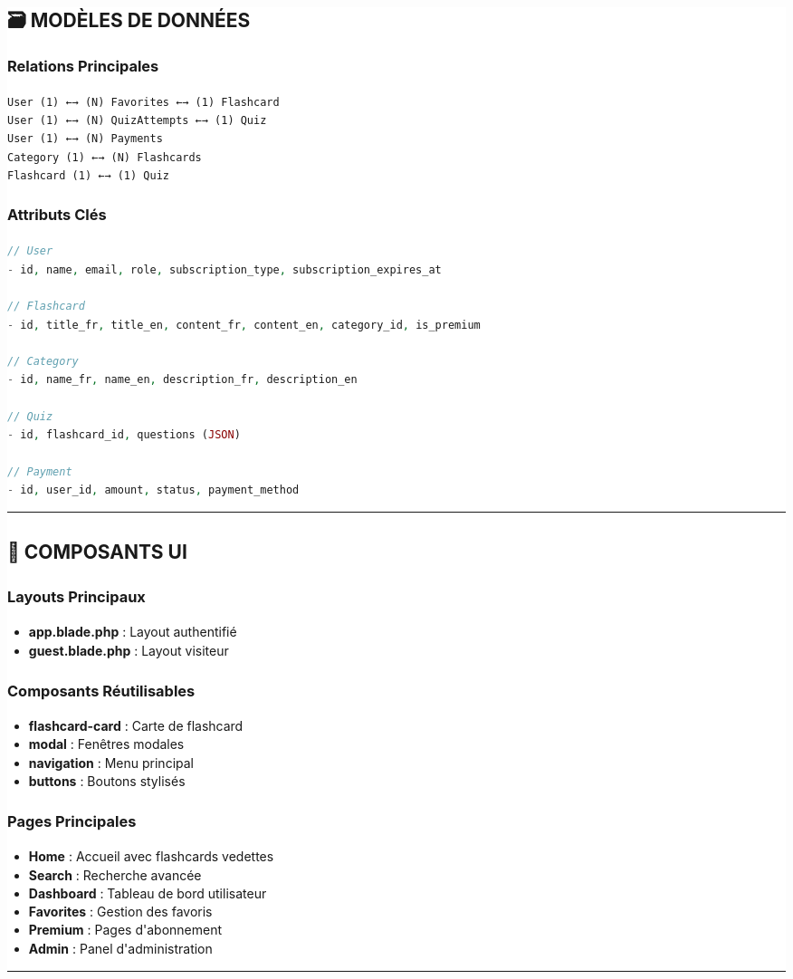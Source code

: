 
## 🗃️ **MODÈLES DE DONNÉES**

### **Relations Principales**
```
User (1) ←→ (N) Favorites ←→ (1) Flashcard
User (1) ←→ (N) QuizAttempts ←→ (1) Quiz
User (1) ←→ (N) Payments
Category (1) ←→ (N) Flashcards
Flashcard (1) ←→ (1) Quiz
```

### **Attributs Clés**
```php
// User
- id, name, email, role, subscription_type, subscription_expires_at

// Flashcard  
- id, title_fr, title_en, content_fr, content_en, category_id, is_premium

// Category
- id, name_fr, name_en, description_fr, description_en

// Quiz
- id, flashcard_id, questions (JSON)

// Payment
- id, user_id, amount, status, payment_method
```

---

## 🎨 **COMPOSANTS UI**

### **Layouts Principaux**
- **app.blade.php** : Layout authentifié
- **guest.blade.php** : Layout visiteur

### **Composants Réutilisables**
- **flashcard-card** : Carte de flashcard
- **modal** : Fenêtres modales
- **navigation** : Menu principal
- **buttons** : Boutons stylisés

### **Pages Principales**
- **Home** : Accueil avec flashcards vedettes
- **Search** : Recherche avancée
- **Dashboard** : Tableau de bord utilisateur
- **Favorites** : Gestion des favoris
- **Premium** : Pages d'abonnement
- **Admin** : Panel d'administration

---